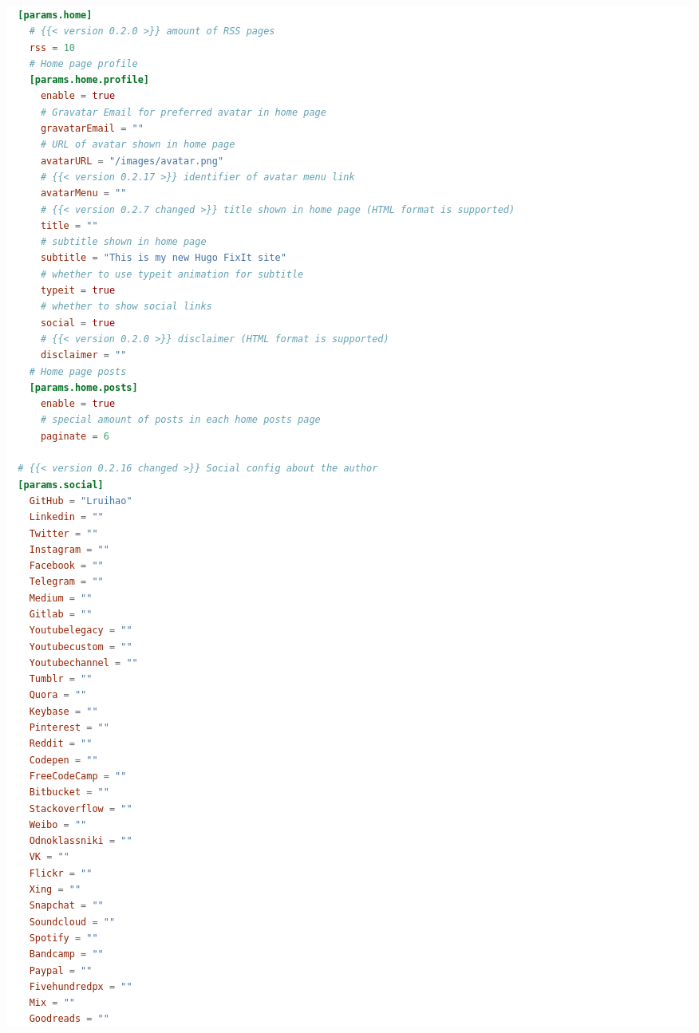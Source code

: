 ```toml
  [params.home]
    # {{< version 0.2.0 >}} amount of RSS pages
    rss = 10
    # Home page profile
    [params.home.profile]
      enable = true
      # Gravatar Email for preferred avatar in home page
      gravatarEmail = ""
      # URL of avatar shown in home page
      avatarURL = "/images/avatar.png"
      # {{< version 0.2.17 >}} identifier of avatar menu link
      avatarMenu = ""
      # {{< version 0.2.7 changed >}} title shown in home page (HTML format is supported)
      title = ""
      # subtitle shown in home page
      subtitle = "This is my new Hugo FixIt site"
      # whether to use typeit animation for subtitle
      typeit = true
      # whether to show social links
      social = true
      # {{< version 0.2.0 >}} disclaimer (HTML format is supported)
      disclaimer = ""
    # Home page posts
    [params.home.posts]
      enable = true
      # special amount of posts in each home posts page
      paginate = 6

  # {{< version 0.2.16 changed >}} Social config about the author
  [params.social]
    GitHub = "Lruihao"
    Linkedin = ""
    Twitter = ""
    Instagram = ""
    Facebook = ""
    Telegram = ""
    Medium = ""
    Gitlab = ""
    Youtubelegacy = ""
    Youtubecustom = ""
    Youtubechannel = ""
    Tumblr = ""
    Quora = ""
    Keybase = ""
    Pinterest = ""
    Reddit = ""
    Codepen = ""
    FreeCodeCamp = ""
    Bitbucket = ""
    Stackoverflow = ""
    Weibo = ""
    Odnoklassniki = ""
    VK = ""
    Flickr = ""
    Xing = ""
    Snapchat = ""
    Soundcloud = ""
    Spotify = ""
    Bandcamp = ""
    Paypal = ""
    Fivehundredpx = ""
    Mix = ""
    Goodreads = ""
```

[fixit]: https://github.com/hugo-fixit/FixIt
[releases]: https://github.com/hugo-fixit/FixIt/releases
[git-submodule]: https://git-scm.com/book/en/v2/Git-Tools-Submodules
[hugo-modules]: https://gohugo.io/hugo-modules/
[use-hugo-modules]: https://gohugo.io/hugo-modules/use-modules/
[config]: https://github.com/hugo-fixit/FixIt/blob/master/hugo.toml
[menu-system]: https://gohugo.io/content-management/menus/
[hugo-config]: https://gohugo.io/overview/configuration/
[lunrjs]: https://lunrjs.com/
[algolia]: https://www.algolia.com/
[fusejs]: https://fusejs.io/
[multilingual]: https://gohugo.io/content-management/multilingual
[pulls]: https://github.com/hugo-fixit/FixIt/pulls